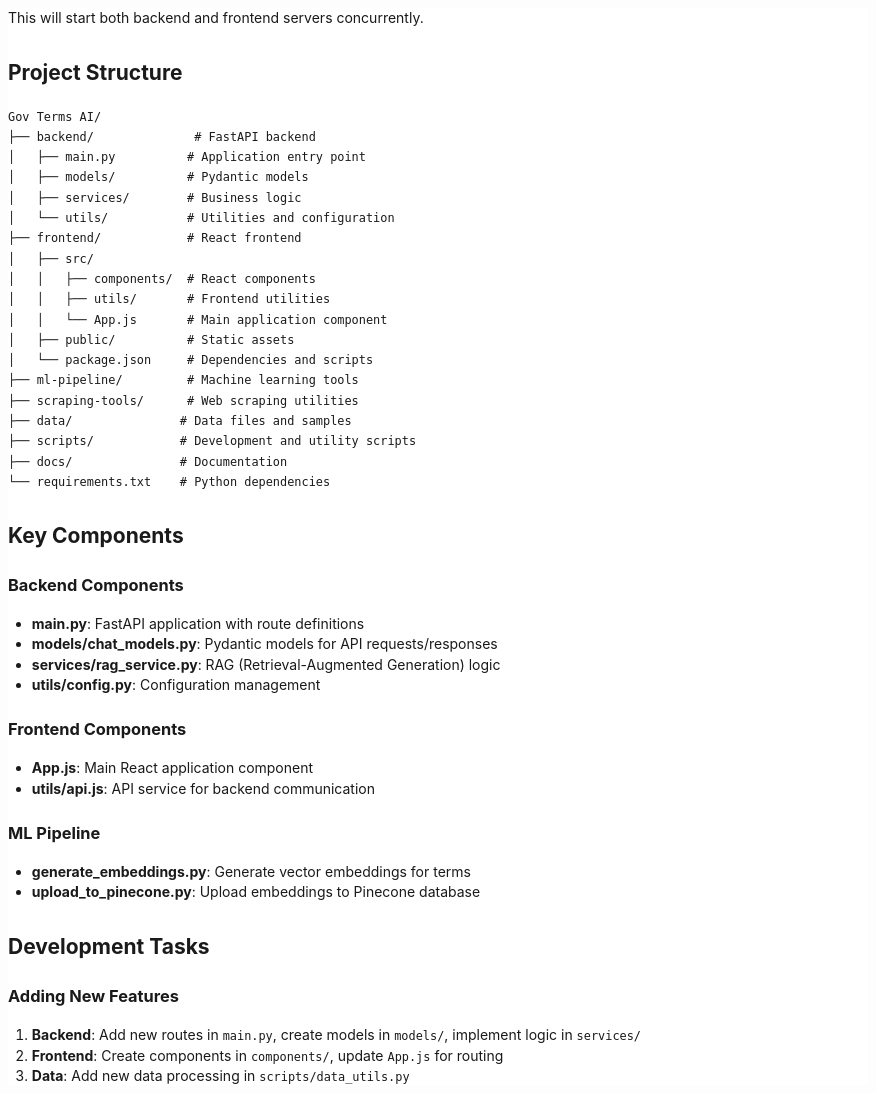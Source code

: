 This will start both backend and frontend servers concurrently.

## Project Structure

```
Gov Terms AI/
├── backend/              # FastAPI backend
│   ├── main.py          # Application entry point
│   ├── models/          # Pydantic models
│   ├── services/        # Business logic
│   └── utils/           # Utilities and configuration
├── frontend/            # React frontend
│   ├── src/
│   │   ├── components/  # React components
│   │   ├── utils/       # Frontend utilities
│   │   └── App.js       # Main application component
│   ├── public/          # Static assets
│   └── package.json     # Dependencies and scripts
├── ml-pipeline/         # Machine learning tools
├── scraping-tools/      # Web scraping utilities
├── data/               # Data files and samples
├── scripts/            # Development and utility scripts
├── docs/               # Documentation
└── requirements.txt    # Python dependencies
```

## Key Components

### Backend Components

- **main.py**: FastAPI application with route definitions
- **models/chat_models.py**: Pydantic models for API requests/responses
- **services/rag_service.py**: RAG (Retrieval-Augmented Generation) logic
- **utils/config.py**: Configuration management

### Frontend Components

- **App.js**: Main React application component
- **utils/api.js**: API service for backend communication

### ML Pipeline

- **generate_embeddings.py**: Generate vector embeddings for terms
- **upload_to_pinecone.py**: Upload embeddings to Pinecone database

## Development Tasks

### Adding New Features

1. **Backend**: Add new routes in `main.py`, create models in `models/`, implement logic in `services/`
2. **Frontend**: Create components in `components/`, update `App.js` for routing
3. **Data**: Add new data processing in `scripts/data_utils.py`
